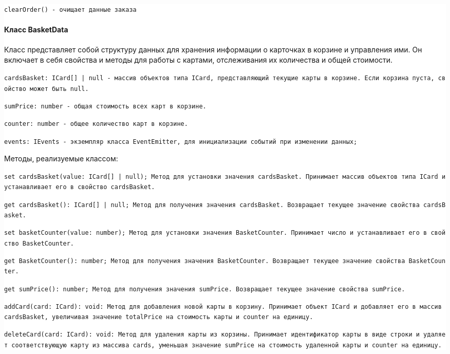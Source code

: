 ```
clearOrder() - очищает данные заказа
```

#### Класс BasketData

Класс представляет собой структуру данных для хранения информации о карточках в корзине и управления ими. Он включает в себя свойства и методы для работы с картами, отслеживания их количества и общей стоимости.

```
cardsBasket: ICard[] | null - массив объектов типа ICard, представляющий текущие карты в корзине. Если корзина пуста, свойство может быть null.
```

```
sumPrice: number - общая стоимость всех карт в корзине.
```

```
counter: number - общее количество карт в корзине.
```

```
events: IEvents - экземпляр класса EventEmitter, для инициализации событий при изменении данных;
```

Методы, реализуемые классом:

```
set cardsBasket(value: ICard[] | null); Метод для установки значения cardsBasket. Принимает массив объектов типа ICard и устанавливает его в свойство cardsBasket.
```

```
get cardsBasket(): ICard[] | null; Метод для получения значения cardsBasket. Возвращает текущее значение свойства cardsBasket.
```

```
set basketCounter(value: number); Метод для установки значения BasketCounter. Принимает число и устанавливает его в свойство BasketCounter.
```

```
get BasketCounter(): number; Метод для получения значения BasketCounter. Возвращает текущее значение свойства BasketCounter.
```

```
get sumPrice(): number; Метод для получения значения sumPrice. Возвращает текущее значение свойства sumPrice.
```

```
addCard(card: ICard): void: Метод для добавления новой карты в корзину. Принимает объект ICard и добавляет его в массив cardsBasket, увеличивая значение totalPrice на стоимость карты и counter на единицу.
```

```
deleteCard(card: ICard): void: Метод для удаления карты из корзины. Принимает идентификатор карты в виде строки и удаляет соответствующую карту из массива cards, уменьшая значение sumPrice на стоимость удаленной карты и counter на единицу.
```
